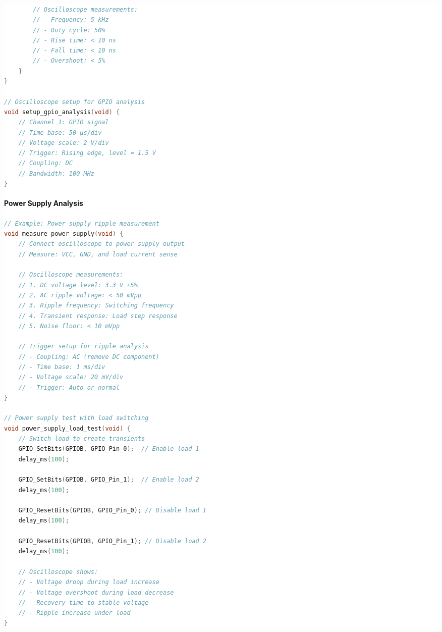 ```c
        // Oscilloscope measurements:
        // - Frequency: 5 kHz
        // - Duty cycle: 50%
        // - Rise time: < 10 ns
        // - Fall time: < 10 ns
        // - Overshoot: < 5%
    }
}

// Oscilloscope setup for GPIO analysis
void setup_gpio_analysis(void) {
    // Channel 1: GPIO signal
    // Time base: 50 μs/div
    // Voltage scale: 2 V/div
    // Trigger: Rising edge, level = 1.5 V
    // Coupling: DC
    // Bandwidth: 100 MHz
}
```

#### Power Supply Analysis
```c
// Example: Power supply ripple measurement
void measure_power_supply(void) {
    // Connect oscilloscope to power supply output
    // Measure: VCC, GND, and load current sense
    
    // Oscilloscope measurements:
    // 1. DC voltage level: 3.3 V ±5%
    // 2. AC ripple voltage: < 50 mVpp
    // 3. Ripple frequency: Switching frequency
    // 4. Transient response: Load step response
    // 5. Noise floor: < 10 mVpp
    
    // Trigger setup for ripple analysis
    // - Coupling: AC (remove DC component)
    // - Time base: 1 ms/div
    // - Voltage scale: 20 mV/div
    // - Trigger: Auto or normal
}

// Power supply test with load switching
void power_supply_load_test(void) {
    // Switch load to create transients
    GPIO_SetBits(GPIOB, GPIO_Pin_0);  // Enable load 1
    delay_ms(100);
    
    GPIO_SetBits(GPIOB, GPIO_Pin_1);  // Enable load 2
    delay_ms(100);
    
    GPIO_ResetBits(GPIOB, GPIO_Pin_0); // Disable load 1
    delay_ms(100);
    
    GPIO_ResetBits(GPIOB, GPIO_Pin_1); // Disable load 2
    delay_ms(100);
    
    // Oscilloscope shows:
    // - Voltage droop during load increase
    // - Voltage overshoot during load decrease
    // - Recovery time to stable voltage
    // - Ripple increase under load
}
```
